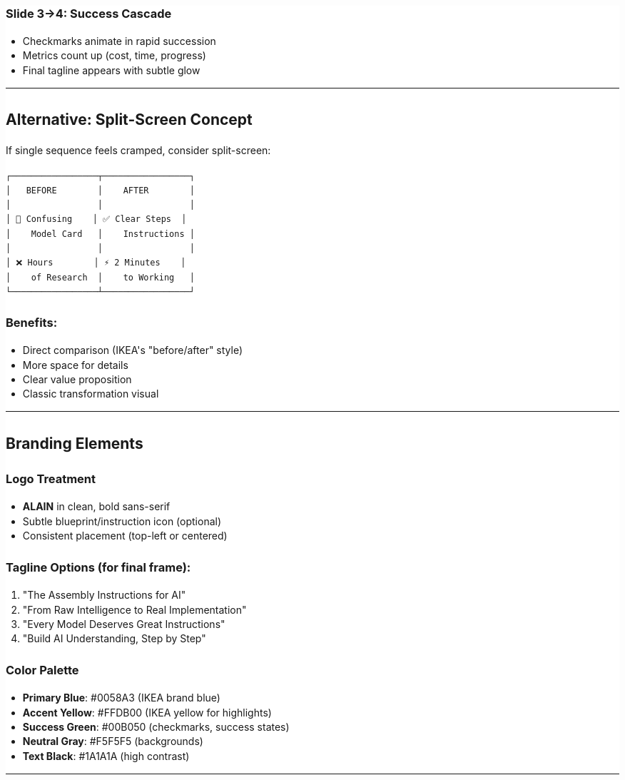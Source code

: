 ### **Slide 3→4**: Success Cascade
- Checkmarks animate in rapid succession
- Metrics count up (cost, time, progress)
- Final tagline appears with subtle glow

---

## **Alternative: Split-Screen Concept**

If single sequence feels cramped, consider split-screen:

```
┌─────────────────┬─────────────────┐
│   BEFORE        │    AFTER        │
│                 │                 │
│ 🤔 Confusing    │ ✅ Clear Steps  │
│    Model Card   │    Instructions │
│                 │                 │
│ ❌ Hours        │ ⚡ 2 Minutes    │
│    of Research  │    to Working   │
└─────────────────┴─────────────────┘
```

### **Benefits**:
- Direct comparison (IKEA's "before/after" style)
- More space for details
- Clear value proposition
- Classic transformation visual

---

## **Branding Elements**

### **Logo Treatment**
- **ALAIN** in clean, bold sans-serif
- Subtle blueprint/instruction icon (optional)
- Consistent placement (top-left or centered)

### **Tagline Options** (for final frame):
1. "The Assembly Instructions for AI"
2. "From Raw Intelligence to Real Implementation"  
3. "Every Model Deserves Great Instructions"
4. "Build AI Understanding, Step by Step"

### **Color Palette**
- **Primary Blue**: #0058A3 (IKEA brand blue)
- **Accent Yellow**: #FFDB00 (IKEA yellow for highlights)
- **Success Green**: #00B050 (checkmarks, success states)
- **Neutral Gray**: #F5F5F5 (backgrounds)
- **Text Black**: #1A1A1A (high contrast)

---